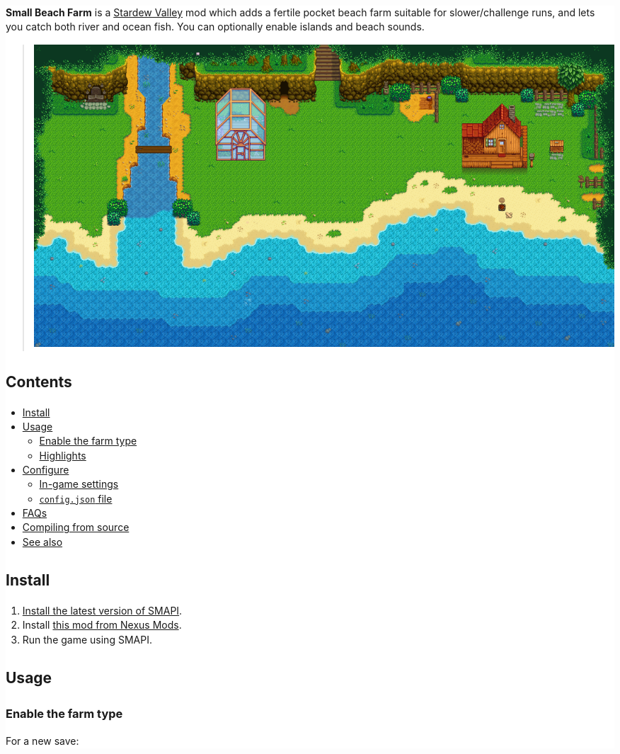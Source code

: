 ﻿**Small Beach Farm** is a [Stardew Valley](http://stardewvalley.net/) mod which adds a fertile
pocket beach farm suitable for slower/challenge runs, and lets you catch both river and ocean fish.
You can optionally enable islands and beach sounds.

> ![](screenshots/farm.png)

## Contents
* [Install](#install)
* [Usage](#usage)
  * [Enable the farm type](#enable-the-farm-type)
  * [Highlights](#highlights)
* [Configure](#configure)
  * [In-game settings](#in-game-settings)
  * [`config.json` file](#configjson-file)
* [FAQs](#faqs)
* [Compiling from source](#compiling-from-source)
* [See also](#see-also)

## Install
1. [Install the latest version of SMAPI](https://smapi.io/).
2. Install [this mod from Nexus Mods](http://www.nexusmods.com/stardewvalley/mods/3750).
3. Run the game using SMAPI.

## Usage
### Enable the farm type
<dl>
<dt>For a new save:</dt>
<dd>
